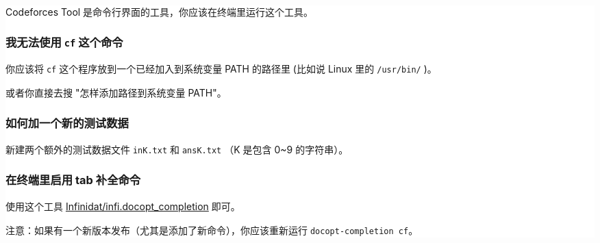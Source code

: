 Codeforces Tool 是命令行界面的工具，你应该在终端里运行这个工具。

### 我无法使用 `cf` 这个命令

你应该将 `cf` 这个程序放到一个已经加入到系统变量 PATH 的路径里 (比如说 Linux 里的 `/usr/bin/` )。

或者你直接去搜 "怎样添加路径到系统变量 PATH"。

### 如何加一个新的测试数据

新建两个额外的测试数据文件 `inK.txt` 和 `ansK.txt` （K 是包含 0~9 的字符串）。

### 在终端里启用 tab 补全命令

使用这个工具 [Infinidat/infi.docopt_completion](https://github.com/Infinidat/infi.docopt_completion) 即可。

注意：如果有一个新版本发布（尤其是添加了新命令），你应该重新运行 `docopt-completion cf`。
